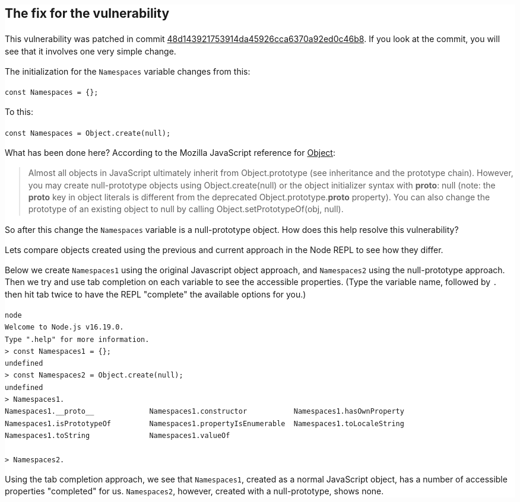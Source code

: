 
## The fix for the vulnerability

This vulnerability was patched in commit [48d143921753914da45926cca6370a92ed0c46b8](https://github.com/NodeBB/NodeBB/commit/48d143921753914da45926cca6370a92ed0c46b8). If you look at the commit, you will see that it involves one very simple change.

The initialization for the `Namespaces` variable changes from this:

```
const Namespaces = {};
```

To this:

```
const Namespaces = Object.create(null);
```

What has been done here? According to the Mozilla JavaScript reference for [Object](https://developer.mozilla.org/en-US/docs/Web/JavaScript/Reference/Global_Objects/Object#null-prototype_objects):


> Almost all objects in JavaScript ultimately inherit from Object.prototype (see inheritance and the prototype chain). However, you may create null-prototype objects using Object.create(null) or the object initializer syntax with __proto__: null (note: the __proto__ key in object literals is different from the deprecated Object.prototype.__proto__ property). You can also change the prototype of an existing object to null by calling Object.setPrototypeOf(obj, null).


So after this change the `Namespaces` variable is a null-prototype object. How does this help resolve this vulnerability? 

Lets compare objects created using the previous and current approach in the Node REPL to see how they differ. 

Below we create `Namespaces1` using the original Javascript object approach, and `Namespaces2` using the null-prototype approach. Then we try and use tab completion on each variable to see the accessible properties. (Type the variable name, followed by `.` then hit tab twice to have the REPL "complete" the available options for you.)

```
node
Welcome to Node.js v16.19.0.
Type ".help" for more information.
> const Namespaces1 = {};
undefined
> const Namespaces2 = Object.create(null);
undefined
> Namespaces1.
Namespaces1.__proto__             Namespaces1.constructor           Namespaces1.hasOwnProperty
Namespaces1.isPrototypeOf         Namespaces1.propertyIsEnumerable  Namespaces1.toLocaleString
Namespaces1.toString              Namespaces1.valueOf

> Namespaces2.
```

Using the tab completion approach, we see that `Namespaces1`, created as a normal JavaScript object, has a number of accessible properties "completed" for us. `Namespaces2`, however, created with a null-prototype, shows none.
